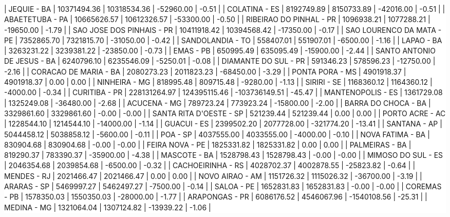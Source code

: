 | JEQUIE - BA | 10371494.36 | 10318534.36 | -52960.00 | -0.51 |
| COLATINA - ES | 8192749.89 | 8150733.89 | -42016.00 | -0.51 |
| ABAETETUBA - PA | 10665626.57 | 10612326.57 | -53300.00 | -0.50 |
| RIBEIRAO DO PINHAL - PR | 1096938.21 | 1077288.21 | -19650.00 | -1.79 |
| SAO JOSE DOS PINHAIS - PR | 10411918.42 | 10394568.42 | -17350.00 | -0.17 |
| SAO LOURENCO DA MATA - PE | 7352865.70 | 7321815.70 | -31050.00 | -0.42 |
| SANDOLANDIA - TO | 558407.01 | 551907.01 | -6500.00 | -1.16 |
| LAPAO - BA | 3263231.22 | 3239381.22 | -23850.00 | -0.73 |
| EMAS - PB | 650995.49 | 635095.49 | -15900.00 | -2.44 |
| SANTO ANTONIO DE JESUS - BA | 6240796.10 | 6235546.09 | -5250.01 | -0.08 |
| DIAMANTE DO SUL - PR | 591346.23 | 578596.23 | -12750.00 | -2.16 |
| CORACAO DE MARIA - BA | 2080273.23 | 2011823.23 | -68450.00 | -3.29 |
| PONTA PORA - MS | 4901918.37 | 4901918.37 | 0.00 | 0.00 |
| NINHEIRA - MG | 818995.48 | 809715.48 | -9280.00 | -1.13 |
| SIRIRI - SE | 1168360.12 | 1164360.12 | -4000.00 | -0.34 |
| CURITIBA - PR | 228131264.97 | 124395115.46 | -103736149.51 | -45.47 |
| MANTENOPOLIS - ES | 1361729.08 | 1325249.08 | -36480.00 | -2.68 |
| ACUCENA - MG | 789723.24 | 773923.24 | -15800.00 | -2.00 |
| BARRA DO CHOCA - BA | 3329861.60 | 3329861.60 | -0.00 | -0.00 |
| SANTA RITA D'OESTE - SP | 521239.44 | 521239.44 | 0.00 | 0.00 |
| PORTO ACRE - AC | 1228544.10 | 1214544.10 | -14000.00 | -1.14 |
| GUACUI - ES | 2399502.20 | 2077728.00 | -321774.20 | -13.41 |
| SANTANA - AP | 5044458.12 | 5038858.12 | -5600.00 | -0.11 |
| POA - SP | 4037555.00 | 4033555.00 | -4000.00 | -0.10 |
| NOVA FATIMA - BA | 830904.68 | 830904.68 | -0.00 | -0.00 |
| FEIRA NOVA - PE | 1825331.82 | 1825331.82 | 0.00 | 0.00 |
| PALMEIRAS - BA | 819290.37 | 783390.37 | -35900.00 | -4.38 |
| MASCOTE - BA | 1528798.43 | 1528798.43 | -0.00 | -0.00 |
| MIMOSO DO SUL - ES | 2046354.68 | 2039854.68 | -6500.00 | -0.32 |
| CACHOEIRINHA - RS | 4028702.37 | 4002878.55 | -25823.82 | -0.64 |
| MENDES - RJ | 2021466.47 | 2021466.47 | 0.00 | 0.00 |
| NOVO AIRAO - AM | 1151726.32 | 1115026.32 | -36700.00 | -3.19 |
| ARARAS - SP | 5469997.27 | 5462497.27 | -7500.00 | -0.14 |
| SALOA - PE | 1652831.83 | 1652831.83 | -0.00 | -0.00 |
| COREMAS - PB | 1578350.03 | 1550350.03 | -28000.00 | -1.77 |
| ARAPONGAS - PR | 6086176.52 | 4546067.96 | -1540108.56 | -25.31 |
| MEDINA - MG | 1321064.04 | 1307124.82 | -13939.22 | -1.06 |